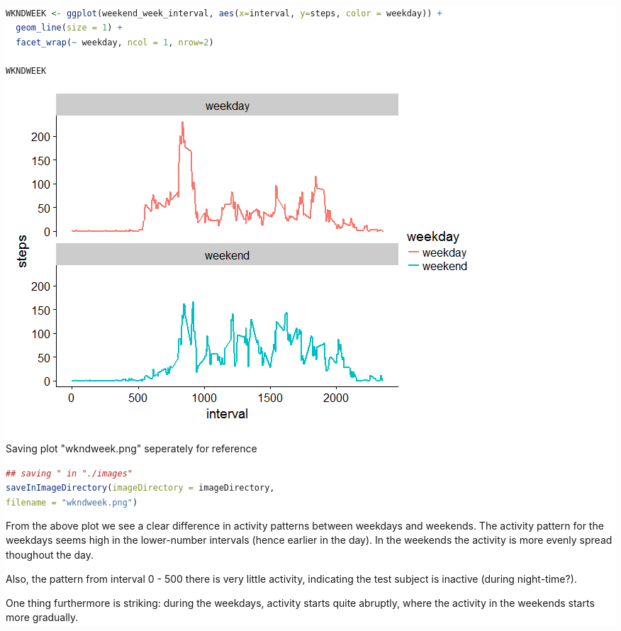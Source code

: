 ```r
WKNDWEEK <- ggplot(weekend_week_interval, aes(x=interval, y=steps, color = weekday)) +
  geom_line(size = 1) +
  facet_wrap(~ weekday, ncol = 1, nrow=2)

WKNDWEEK
```

![](assignment_1_repres_files/figure-html/unnamed-chunk-23-1.png)

Saving plot "wkndweek.png" seperately for reference

```r
## saving " in "./images"
saveInImageDirectory(imageDirectory = imageDirectory,
filename = "wkndweek.png")
```

From the above plot we see a clear difference in activity patterns between weekdays and weekends. The activity pattern for the weekdays seems high in the lower-number intervals (hence earlier in the day). In the weekends the activity is more evenly spread thoughout the day.

Also, the pattern from interval 0 - 500 there is very little activity, indicating the test subject is inactive (during night-time?). 

One thing furthermore is striking: during the weekdays, activity starts quite abruptly, where the activity in the weekends starts more gradually.  
